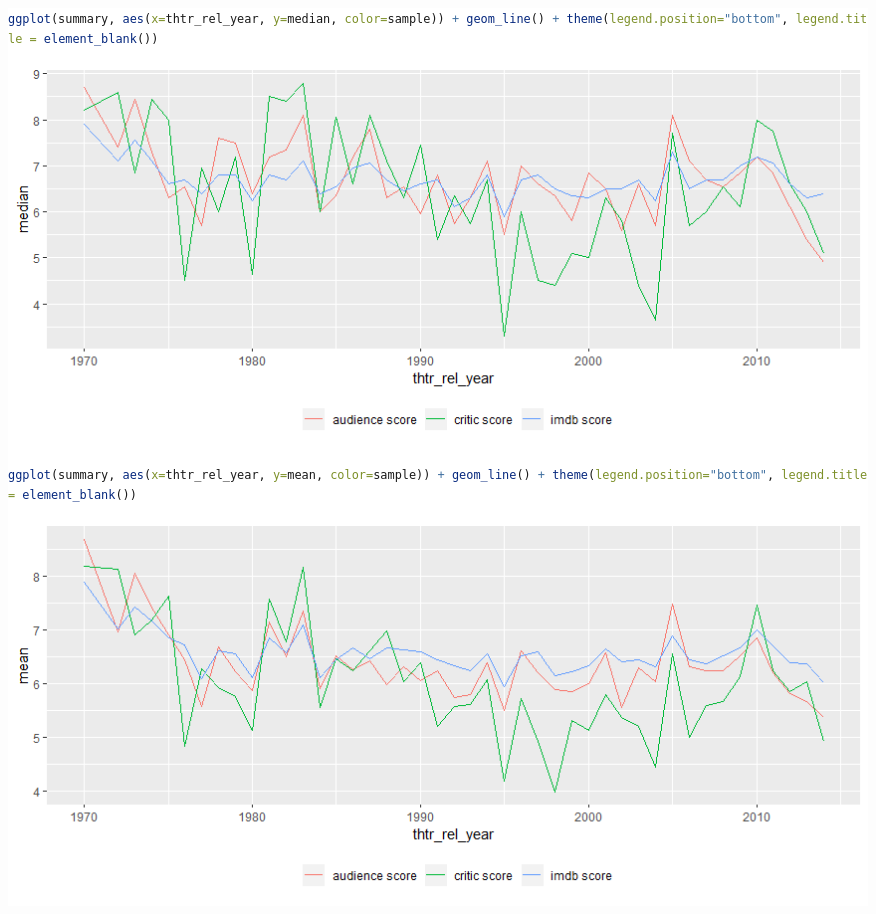 ``` r
ggplot(summary, aes(x=thtr_rel_year, y=median, color=sample)) + geom_line() + theme(legend.position="bottom", legend.title = element_blank())
```

![](project_files/figure-gfm/quick%20survey%20of%20the%20data-2.png)

``` r
ggplot(summary, aes(x=thtr_rel_year, y=mean, color=sample)) + geom_line() + theme(legend.position="bottom", legend.title = element_blank())
```

![](project_files/figure-gfm/quick%20survey%20of%20the%20data-3.png)
